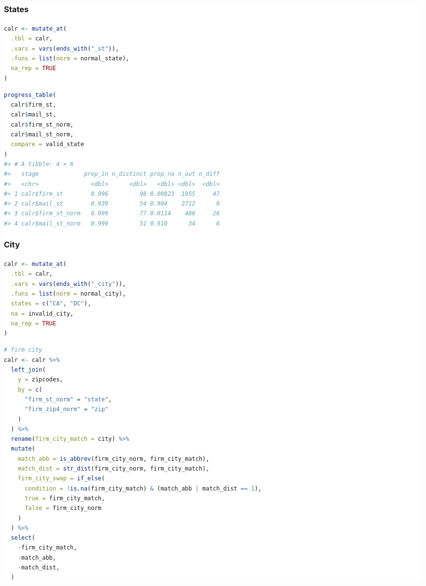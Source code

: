 ### States

``` r
calr <- mutate_at(
  .tbl = calr,
  .vars = vars(ends_with("_st")),
  .funs = list(norm = normal_state),
  na_rep = TRUE
)
```

``` r
progress_table(
  calr$firm_st,
  calr$mail_st,
  calr$firm_st_norm,
  calr$mail_st_norm,
  compare = valid_state
)
#> # A tibble: 4 × 6
#>   stage             prop_in n_distinct prop_na n_out n_diff
#>   <chr>               <dbl>      <dbl>   <dbl> <dbl>  <dbl>
#> 1 calr$firm_st        0.996         98 0.00823  1955     47
#> 2 calr$mail_st        0.939         54 0.904    2712      9
#> 3 calr$firm_st_norm   0.999         77 0.0114    486     26
#> 4 calr$mail_st_norm   0.999         51 0.910      34      6
```

### City

``` r
calr <- mutate_at(
  .tbl = calr,
  .vars = vars(ends_with("_city")),
  .funs = list(norm = normal_city),
  states = c("CA", "DC"),
  na = invalid_city,
  na_rep = TRUE
)
```

``` r
# firm city
calr <- calr %>% 
  left_join(
    y = zipcodes,
    by = c(
      "firm_st_norm" = "state",
      "firm_zip4_norm" = "zip"
    )
  ) %>% 
  rename(firm_city_match = city) %>% 
  mutate(
    match_abb = is_abbrev(firm_city_norm, firm_city_match),
    match_dist = str_dist(firm_city_norm, firm_city_match),
    firm_city_swap = if_else(
      condition = !is.na(firm_city_match) & (match_abb | match_dist == 1),
      true = firm_city_match,
      false = firm_city_norm
    )
  ) %>% 
  select(
    -firm_city_match,
    -match_abb,
    -match_dist,
  )
```